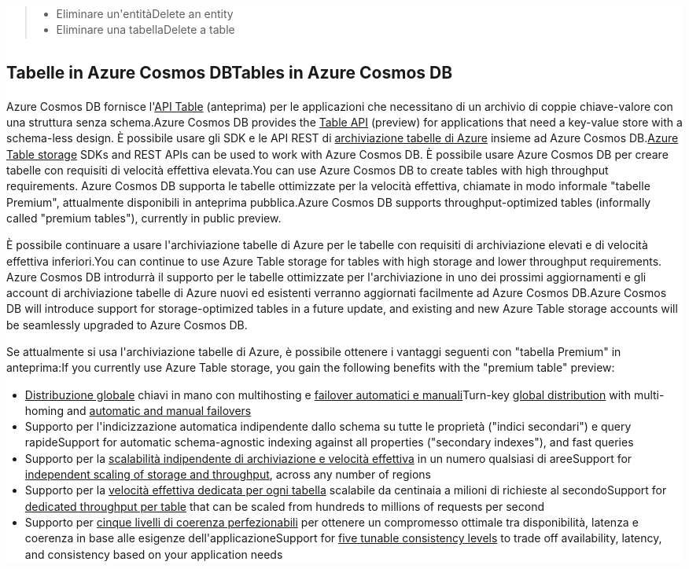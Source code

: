 > * <span data-ttu-id="cf20a-115">Eliminare un'entità</span><span class="sxs-lookup"><span data-stu-id="cf20a-115">Delete an entity</span></span> 
> * <span data-ttu-id="cf20a-116">Eliminare una tabella</span><span class="sxs-lookup"><span data-stu-id="cf20a-116">Delete a table</span></span>
 
## <a name="tables-in-azure-cosmos-db"></a><span data-ttu-id="cf20a-117">Tabelle in Azure Cosmos DB</span><span class="sxs-lookup"><span data-stu-id="cf20a-117">Tables in Azure Cosmos DB</span></span> 

<span data-ttu-id="cf20a-118">Azure Cosmos DB fornisce l'[API Table](table-introduction.md) (anteprima) per le applicazioni che necessitano di un archivio di coppie chiave-valore con una struttura senza schema.</span><span class="sxs-lookup"><span data-stu-id="cf20a-118">Azure Cosmos DB provides the [Table API](table-introduction.md) (preview) for applications that need a key-value store with a schema-less design.</span></span> <span data-ttu-id="cf20a-119">È possibile usare gli SDK e le API REST di [archiviazione tabelle di Azure](../storage/common/storage-introduction.md) insieme ad Azure Cosmos DB.</span><span class="sxs-lookup"><span data-stu-id="cf20a-119">[Azure Table storage](../storage/common/storage-introduction.md) SDKs and REST APIs can be used to work with Azure Cosmos DB.</span></span> <span data-ttu-id="cf20a-120">È possibile usare Azure Cosmos DB per creare tabelle con requisiti di velocità effettiva elevata.</span><span class="sxs-lookup"><span data-stu-id="cf20a-120">You can use Azure Cosmos DB to create tables with high throughput requirements.</span></span> <span data-ttu-id="cf20a-121">Azure Cosmos DB supporta le tabelle ottimizzate per la velocità effettiva, chiamate in modo informale "tabelle Premium", attualmente disponibili in anteprima pubblica.</span><span class="sxs-lookup"><span data-stu-id="cf20a-121">Azure Cosmos DB supports throughput-optimized tables (informally called "premium tables"), currently in public preview.</span></span> 

<span data-ttu-id="cf20a-122">È possibile continuare a usare l'archiviazione tabelle di Azure per le tabelle con requisiti di archiviazione elevati e di velocità effettiva inferiori.</span><span class="sxs-lookup"><span data-stu-id="cf20a-122">You can continue to use Azure Table storage for tables with high storage and lower throughput requirements.</span></span> <span data-ttu-id="cf20a-123">Azure Cosmos DB introdurrà il supporto per le tabelle ottimizzate per l'archiviazione in uno dei prossimi aggiornamenti e gli account di archiviazione tabelle di Azure nuovi ed esistenti verranno aggiornati facilmente ad Azure Cosmos DB.</span><span class="sxs-lookup"><span data-stu-id="cf20a-123">Azure Cosmos DB will introduce support for storage-optimized tables in a future update, and existing and new Azure Table storage accounts will be seamlessly upgraded to Azure Cosmos DB.</span></span>

<span data-ttu-id="cf20a-124">Se attualmente si usa l'archiviazione tabelle di Azure, è possibile ottenere i vantaggi seguenti con "tabella Premium" in anteprima:</span><span class="sxs-lookup"><span data-stu-id="cf20a-124">If you currently use Azure Table storage, you gain the following benefits with the "premium table" preview:</span></span>

- <span data-ttu-id="cf20a-125">[Distribuzione globale](distribute-data-globally.md) chiavi in mano con multihosting e [failover automatici e manuali](regional-failover.md)</span><span class="sxs-lookup"><span data-stu-id="cf20a-125">Turn-key [global distribution](distribute-data-globally.md) with multi-homing and [automatic and manual failovers](regional-failover.md)</span></span>
- <span data-ttu-id="cf20a-126">Supporto per l'indicizzazione automatica indipendente dallo schema su tutte le proprietà ("indici secondari") e query rapide</span><span class="sxs-lookup"><span data-stu-id="cf20a-126">Support for automatic schema-agnostic indexing against all properties ("secondary indexes"), and fast queries</span></span> 
- <span data-ttu-id="cf20a-127">Supporto per la [scalabilità indipendente di archiviazione e velocità effettiva](partition-data.md) in un numero qualsiasi di aree</span><span class="sxs-lookup"><span data-stu-id="cf20a-127">Support for [independent scaling of storage and throughput](partition-data.md), across any number of regions</span></span>
- <span data-ttu-id="cf20a-128">Supporto per la [velocità effettiva dedicata per ogni tabella](request-units.md) scalabile da centinaia a milioni di richieste al secondo</span><span class="sxs-lookup"><span data-stu-id="cf20a-128">Support for [dedicated throughput per table](request-units.md) that can be scaled from hundreds to millions of requests per second</span></span>
- <span data-ttu-id="cf20a-129">Supporto per [cinque livelli di coerenza perfezionabili](consistency-levels.md) per ottenere un compromesso ottimale tra disponibilità, latenza e coerenza in base alle esigenze dell'applicazione</span><span class="sxs-lookup"><span data-stu-id="cf20a-129">Support for [five tunable consistency levels](consistency-levels.md) to trade off availability, latency, and consistency based on your application needs</span></span>